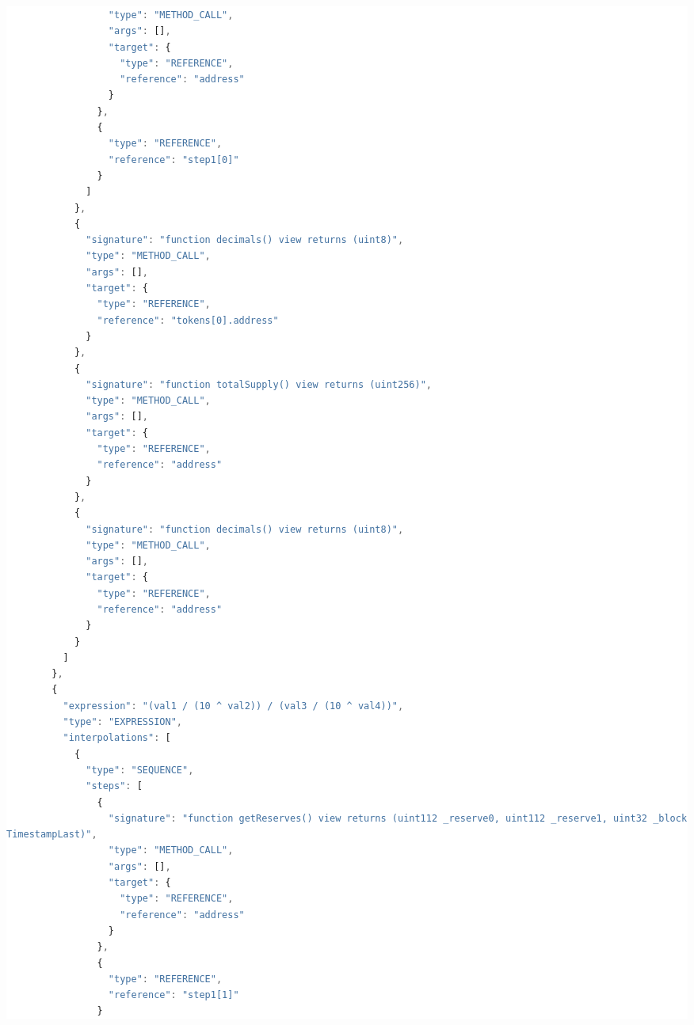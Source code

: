 ```js
                  "type": "METHOD_CALL",
                  "args": [],
                  "target": {
                    "type": "REFERENCE",
                    "reference": "address"
                  }
                },
                {
                  "type": "REFERENCE",
                  "reference": "step1[0]"
                }
              ]
            },
            {
              "signature": "function decimals() view returns (uint8)",
              "type": "METHOD_CALL",
              "args": [],
              "target": {
                "type": "REFERENCE",
                "reference": "tokens[0].address"
              }
            },
            {
              "signature": "function totalSupply() view returns (uint256)",
              "type": "METHOD_CALL",
              "args": [],
              "target": {
                "type": "REFERENCE",
                "reference": "address"
              }
            },
            {
              "signature": "function decimals() view returns (uint8)",
              "type": "METHOD_CALL",
              "args": [],
              "target": {
                "type": "REFERENCE",
                "reference": "address"
              }
            }
          ]
        },
        {
          "expression": "(val1 / (10 ^ val2)) / (val3 / (10 ^ val4))",
          "type": "EXPRESSION",
          "interpolations": [
            {
              "type": "SEQUENCE",
              "steps": [
                {
                  "signature": "function getReserves() view returns (uint112 _reserve0, uint112 _reserve1, uint32 _blockTimestampLast)",
                  "type": "METHOD_CALL",
                  "args": [],
                  "target": {
                    "type": "REFERENCE",
                    "reference": "address"
                  }
                },
                {
                  "type": "REFERENCE",
                  "reference": "step1[1]"
                }
```
